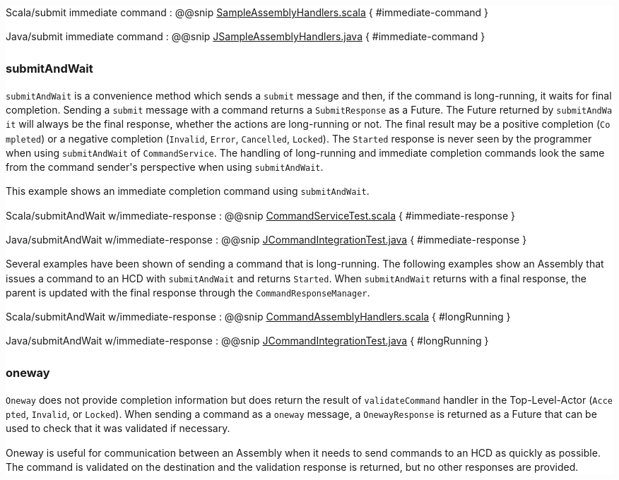 Scala/submit immediate command
:   @@snip [SampleAssemblyHandlers.scala](../../../../examples/src/main/scala/org/tmt/esw/basic/sampleassembly/SampleAssemblyHandlers.scala) { #immediate-command }

Java/submit immediate command
:   @@snip [JSampleAssemblyHandlers.java](../../../../examples/src/main/java/org/tmt/esw/basic/sampleassembly/JSampleAssemblyHandlers.java) { #immediate-command }

### submitAndWait
`submitAndWait` is a convenience method which sends a `submit` message and then, if the command is long-running, it waits for final completion.
Sending a `submit` message with a command returns a `SubmitResponse` as a Future.
The Future returned by `submitAndWait` will always be the final response, whether the actions are long-running or not.
The final result may be a positive completion (`Completed`) or a negative completion (`Invalid`, `Error`, `Cancelled`, `Locked`). 
The `Started` response is never seen by the programmer when using `submitAndWait` of `CommandService`. The handling of long-running and immediate completion 
commands look the same from the command sender's perspective when using `submitAndWait`.

This example shows an immediate completion command using `submitAndWait`.

Scala/submitAndWait w/immediate-response
:   @@snip [CommandServiceTest.scala](../../../../integration/src/multi-jvm/scala/csw/framework/command/CommandServiceTest.scala) { #immediate-response }

Java/submitAndWait w/immediate-response
:   @@snip [JCommandIntegrationTest.java](../../../../csw-framework/src/test/java/csw/framework/command/JCommandIntegrationTest.java) { #immediate-response }

Several examples have been shown of sending a command that is long-running. The following examples show an Assembly that issues a
command to an HCD with `submitAndWait` and returns `Started`. When `submitAndWait` returns with a final response, the parent is updated
with the final response through the `CommandResponseManager`.

Scala/submitAndWait w/immediate-response
:   @@snip [CommandAssemblyHandlers.scala](../../../../csw-framework/src/test/scala/csw/common/components/command/CommandAssemblyHandlers.scala) { #longRunning }

Java/submitAndWait w/immediate-response
:   @@snip [JCommandIntegrationTest.java](../../../../csw-framework/src/test/java/csw/framework/command/JCommandIntegrationTest.java) { #longRunning }



### oneway

`Oneway` does not provide completion information but does return the result of `validateCommand` handler
in the Top-Level-Actor (`Accepted`, `Invalid`, or `Locked`). 
When sending a command as a `oneway` message, a `OnewayResponse` is returned as a Future that can be used to check that it was validated if necessary.

Oneway is useful for communication between an Assembly when it needs to send commands to an HCD as quickly as possible. The command is
validated on the destination and the validation response is returned, but no other responses are provided.
